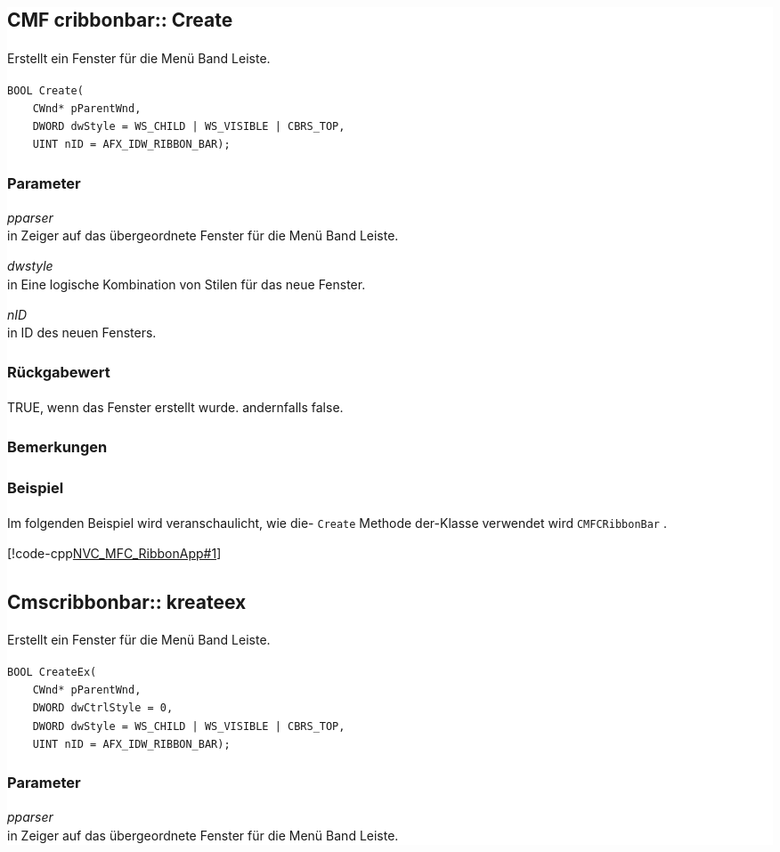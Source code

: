 ## <a name="cmfcribbonbarcreate"></a><a name="create"></a> CMF cribbonbar:: Create

Erstellt ein Fenster für die Menü Band Leiste.

```
BOOL Create(
    CWnd* pParentWnd,
    DWORD dwStyle = WS_CHILD | WS_VISIBLE | CBRS_TOP,
    UINT nID = AFX_IDW_RIBBON_BAR);
```

### <a name="parameters"></a>Parameter

*pparser*<br/>
in Zeiger auf das übergeordnete Fenster für die Menü Band Leiste.

*dwstyle*<br/>
in Eine logische Kombination von Stilen für das neue Fenster.

*nID*<br/>
in ID des neuen Fensters.

### <a name="return-value"></a>Rückgabewert

TRUE, wenn das Fenster erstellt wurde. andernfalls false.

### <a name="remarks"></a>Bemerkungen

### <a name="example"></a>Beispiel

Im folgenden Beispiel wird veranschaulicht, wie die- `Create` Methode der-Klasse verwendet wird `CMFCRibbonBar` .

[!code-cpp[NVC_MFC_RibbonApp#1](../../mfc/reference/codesnippet/cpp/cmfcribbonbar-class_3.cpp)]

## <a name="cmfcribbonbarcreateex"></a><a name="createex"></a> Cmscribbonbar:: kreateex

Erstellt ein Fenster für die Menü Band Leiste.

```
BOOL CreateEx(
    CWnd* pParentWnd,
    DWORD dwCtrlStyle = 0,
    DWORD dwStyle = WS_CHILD | WS_VISIBLE | CBRS_TOP,
    UINT nID = AFX_IDW_RIBBON_BAR);
```

### <a name="parameters"></a>Parameter

*pparser*<br/>
in Zeiger auf das übergeordnete Fenster für die Menü Band Leiste.
